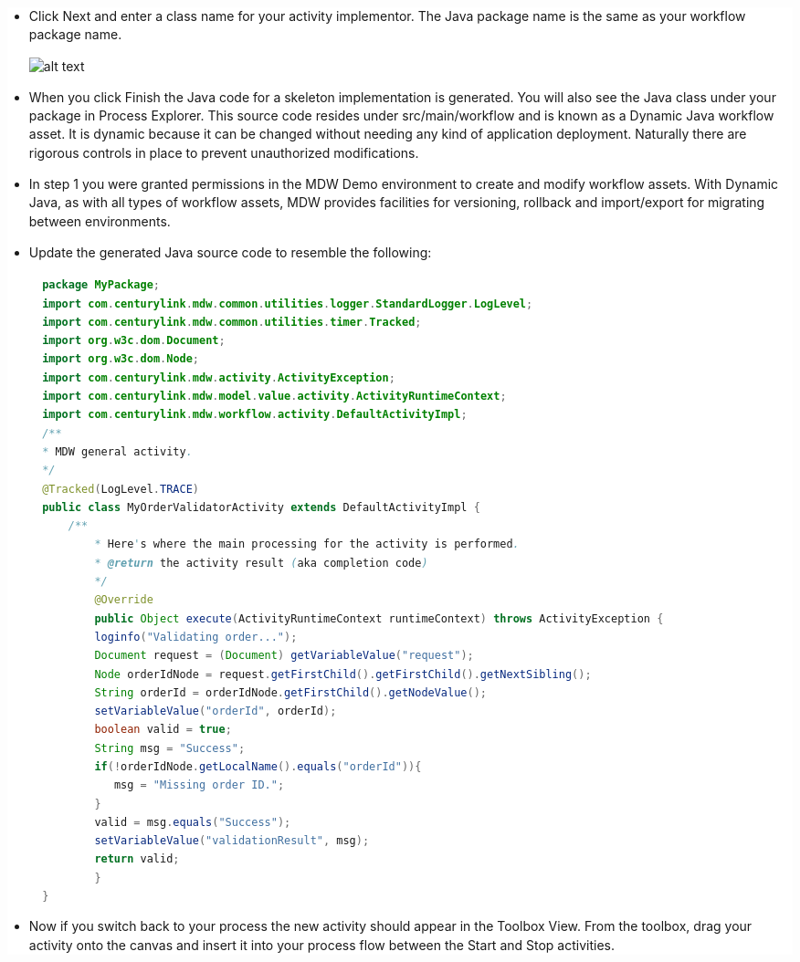 - Click Next and enter a class name for your activity implementor.  The Java package name is the same as your workflow package name.

  ![alt text](../images/addActivity2.png "addActivity2")
 
- When you click Finish the Java code for a skeleton implementation is generated.  You will also see the Java class under your package in Process Explorer.  This source code resides under src/main/workflow and is known as a Dynamic Java workflow asset.  It is dynamic because it can be changed without needing any kind of application deployment.  Naturally there are rigorous controls in place to prevent unauthorized modifications.  
 
- In step 1 you were granted permissions in the MDW Demo environment to create and modify workflow assets.  With Dynamic Java, as with all types of workflow assets, MDW provides facilities for versioning, rollback and import/export for migrating between environments.

- Update the generated Java source code to resemble the following:

  ```java
	package MyPackage;
	import com.centurylink.mdw.common.utilities.logger.StandardLogger.LogLevel;
	import com.centurylink.mdw.common.utilities.timer.Tracked;
	import org.w3c.dom.Document;
	import org.w3c.dom.Node;
	import com.centurylink.mdw.activity.ActivityException;
	import com.centurylink.mdw.model.value.activity.ActivityRuntimeContext;
	import com.centurylink.mdw.workflow.activity.DefaultActivityImpl;
	/**
	* MDW general activity.
	*/
	@Tracked(LogLevel.TRACE)
	public class MyOrderValidatorActivity extends DefaultActivityImpl {
	    /**
    	    * Here's where the main processing for the activity is performed. 
            * @return the activity result (aka completion code)
    	    */
    	    @Override
    	    public Object execute(ActivityRuntimeContext runtimeContext) throws ActivityException {
        	loginfo("Validating order...");
       		Document request = (Document) getVariableValue("request");
      		Node orderIdNode = request.getFirstChild().getFirstChild().getNextSibling();
      		String orderId = orderIdNode.getFirstChild().getNodeValue();
       		setVariableValue("orderId", orderId);
       		boolean valid = true;
       		String msg = "Success";
       		if(!orderIdNode.getLocalName().equals("orderId")){
    		   msg = "Missing order ID.";
        	}
        	valid = msg.equals("Success");
       		setVariableValue("validationResult", msg);
       		return valid;
    	    }
	}
  ```
- Now if you switch back to your process the new activity should appear in the Toolbox View.  From the toolbox, drag your activity onto the canvas and insert it into your process 
  flow between the Start and Stop activities.
  